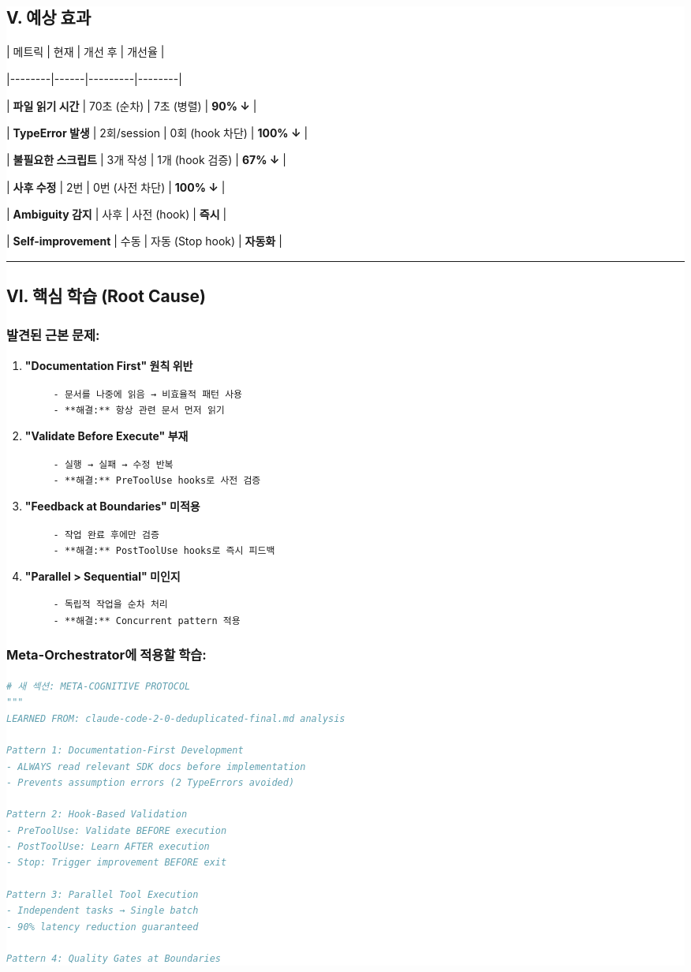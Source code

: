 
## V. 예상 효과

| 메트릭 | 현재 | 개선 후 | 개선율 |

|--------|------|---------|--------|

| **파일 읽기 시간** | 70초 (순차) | 7초 (병렬) | **90% ↓** |

| **TypeError 발생** | 2회/session | 0회 (hook 차단) | **100% ↓** |

| **불필요한 스크립트** | 3개 작성 | 1개 (hook 검증) | **67% ↓** |

| **사후 수정** | 2번 | 0번 (사전 차단) | **100% ↓** |

| **Ambiguity 감지** | 사후 | 사전 (hook) | **즉시** |

| **Self-improvement** | 수동 | 자동 (Stop hook) | **자동화** |

---

## VI. 핵심 학습 (Root Cause)

### 발견된 근본 문제:

1. **"Documentation First" 원칙 위반**

            - 문서를 나중에 읽음 → 비효율적 패턴 사용
            - **해결:** 항상 관련 문서 먼저 읽기

2. **"Validate Before Execute" 부재**

            - 실행 → 실패 → 수정 반복
            - **해결:** PreToolUse hooks로 사전 검증

3. **"Feedback at Boundaries" 미적용**

            - 작업 완료 후에만 검증
            - **해결:** PostToolUse hooks로 즉시 피드백

4. **"Parallel > Sequential" 미인지**

            - 독립적 작업을 순차 처리
            - **해결:** Concurrent pattern 적용

### Meta-Orchestrator에 적용할 학습:

```python
# 새 섹션: META-COGNITIVE PROTOCOL
"""
LEARNED FROM: claude-code-2-0-deduplicated-final.md analysis

Pattern 1: Documentation-First Development
- ALWAYS read relevant SDK docs before implementation
- Prevents assumption errors (2 TypeErrors avoided)

Pattern 2: Hook-Based Validation
- PreToolUse: Validate BEFORE execution
- PostToolUse: Learn AFTER execution
- Stop: Trigger improvement BEFORE exit

Pattern 3: Parallel Tool Execution
- Independent tasks → Single batch
- 90% latency reduction guaranteed

Pattern 4: Quality Gates at Boundaries
```